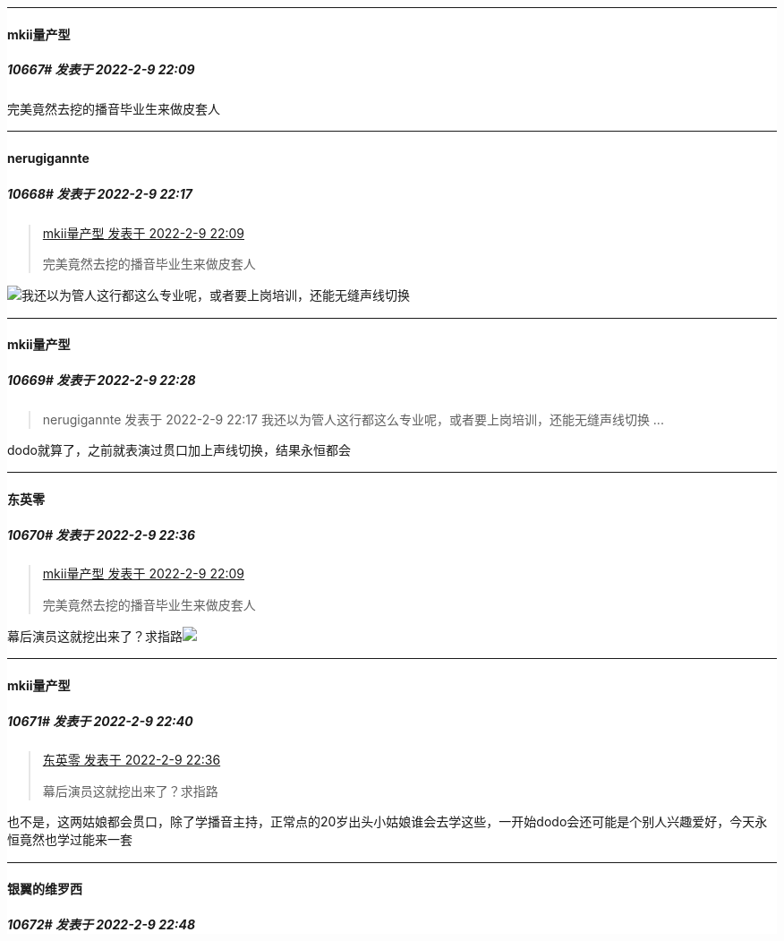 *****

####  mkii量产型  
##### 10667#       发表于 2022-2-9 22:09

完美竟然去挖的播音毕业生来做皮套人

*****

####  nerugigannte  
##### 10668#       发表于 2022-2-9 22:17

<blockquote><a href="httphttps://bbs.saraba1st.com/2b/forum.php?mod=redirect&amp;goto=findpost&amp;pid=54610404&amp;ptid=2033655" target="_blank">mkii量产型 发表于 2022-2-9 22:09</a>

完美竟然去挖的播音毕业生来做皮套人</blockquote>
<img src="https://static.saraba1st.com/image/smiley/face2017/068.png" referrerpolicy="no-referrer">我还以为管人这行都这么专业呢，或者要上岗培训，还能无缝声线切换



*****

####  mkii量产型  
##### 10669#       发表于 2022-2-9 22:28

<blockquote>nerugigannte 发表于 2022-2-9 22:17
我还以为管人这行都这么专业呢，或者要上岗培训，还能无缝声线切换 ...</blockquote>
dodo就算了，之前就表演过贯口加上声线切换，结果永恒都会

*****

####  东英零  
##### 10670#       发表于 2022-2-9 22:36

<blockquote><a href="httphttps://bbs.saraba1st.com/2b/forum.php?mod=redirect&amp;goto=findpost&amp;pid=54610404&amp;ptid=2033655" target="_blank">mkii量产型 发表于 2022-2-9 22:09</a>

完美竟然去挖的播音毕业生来做皮套人</blockquote>
幕后演员这就挖出来了？求指路<img src="https://static.saraba1st.com/image/smiley/face2017/239.png" referrerpolicy="no-referrer">

*****

####  mkii量产型  
##### 10671#       发表于 2022-2-9 22:40

<blockquote><a href="httphttps://bbs.saraba1st.com/2b/forum.php?mod=redirect&amp;goto=findpost&amp;pid=54610696&amp;ptid=2033655" target="_blank">东英零 发表于 2022-2-9 22:36</a>

幕后演员这就挖出来了？求指路</blockquote>
也不是，这两姑娘都会贯口，除了学播音主持，正常点的20岁出头小姑娘谁会去学这些，一开始dodo会还可能是个别人兴趣爱好，今天永恒竟然也学过能来一套



*****

####  银翼的维罗西  
##### 10672#       发表于 2022-2-9 22:48
